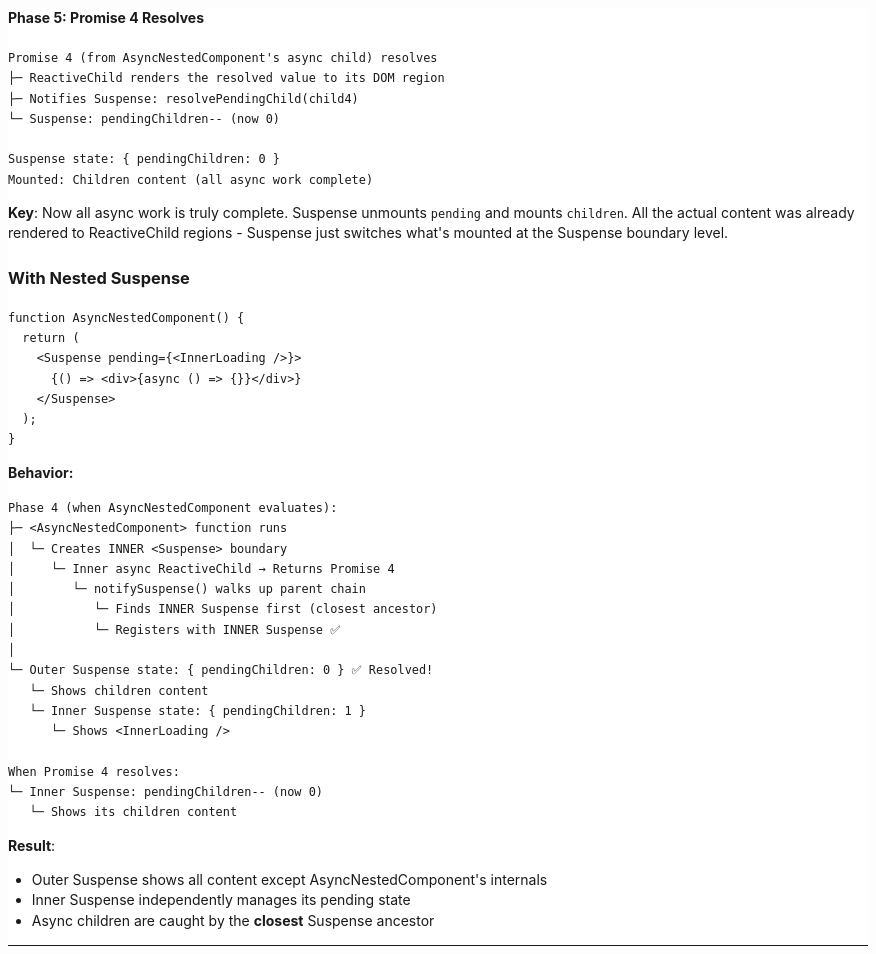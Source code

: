 #### **Phase 5: Promise 4 Resolves**

```
Promise 4 (from AsyncNestedComponent's async child) resolves
├─ ReactiveChild renders the resolved value to its DOM region
├─ Notifies Suspense: resolvePendingChild(child4)
└─ Suspense: pendingChildren-- (now 0)

Suspense state: { pendingChildren: 0 }
Mounted: Children content (all async work complete)
```

**Key**: Now all async work is truly complete. Suspense unmounts `pending` and mounts `children`. All the actual content was already rendered to ReactiveChild regions - Suspense just switches what's mounted at the Suspense boundary level.

### With Nested Suspense

```tsx
function AsyncNestedComponent() {
  return (
    <Suspense pending={<InnerLoading />}>
      {() => <div>{async () => {}}</div>}
    </Suspense>
  );
}
```

**Behavior:**

```
Phase 4 (when AsyncNestedComponent evaluates):
├─ <AsyncNestedComponent> function runs
│  └─ Creates INNER <Suspense> boundary
│     └─ Inner async ReactiveChild → Returns Promise 4
│        └─ notifySuspense() walks up parent chain
│           └─ Finds INNER Suspense first (closest ancestor)
│           └─ Registers with INNER Suspense ✅
│
└─ Outer Suspense state: { pendingChildren: 0 } ✅ Resolved!
   └─ Shows children content
   └─ Inner Suspense state: { pendingChildren: 1 }
      └─ Shows <InnerLoading />

When Promise 4 resolves:
└─ Inner Suspense: pendingChildren-- (now 0)
   └─ Shows its children content
```

**Result**:

- Outer Suspense shows all content except AsyncNestedComponent's internals
- Inner Suspense independently manages its pending state
- Async children are caught by the **closest** Suspense ancestor

---